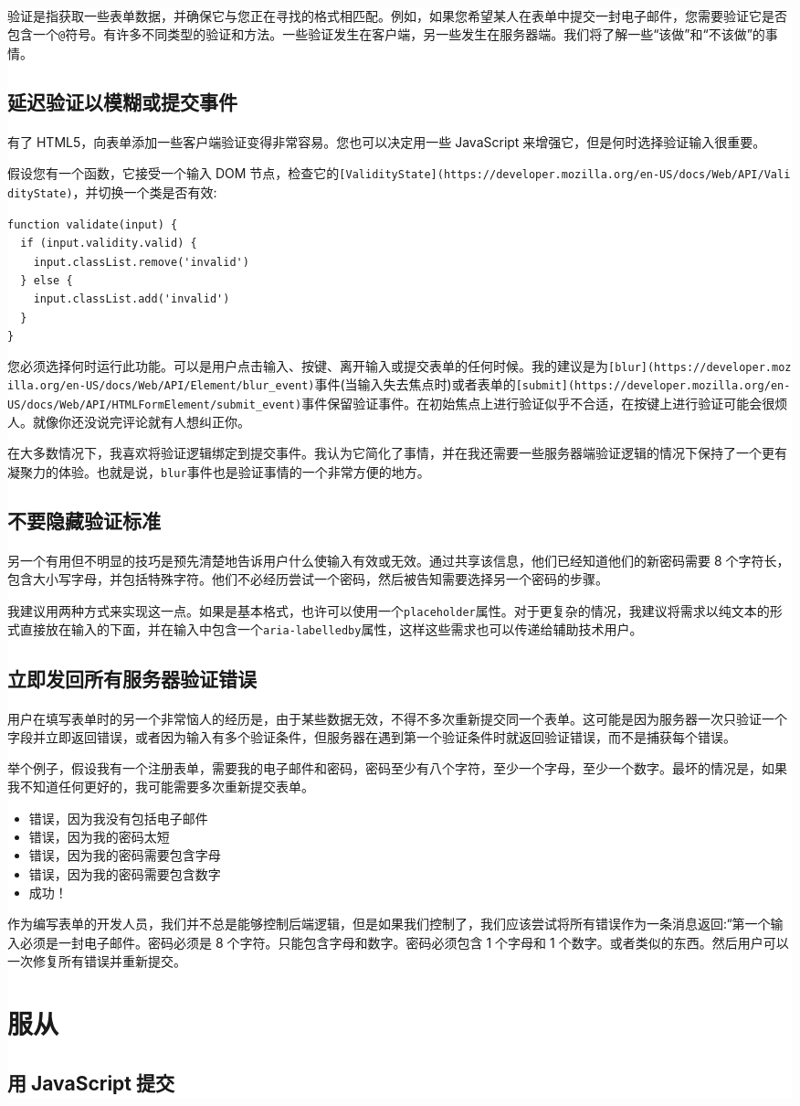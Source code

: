 验证是指获取一些表单数据，并确保它与您正在寻找的格式相匹配。例如，如果您希望某人在表单中提交一封电子邮件，您需要验证它是否包含一个`@`符号。有许多不同类型的验证和方法。一些验证发生在客户端，另一些发生在服务器端。我们将了解一些“该做”和“不该做”的事情。

## 延迟验证以模糊或提交事件

有了 HTML5，向表单添加一些客户端验证变得非常容易。您也可以决定用一些 JavaScript 来增强它，但是何时选择验证输入很重要。

假设您有一个函数，它接受一个输入 DOM 节点，检查它的`[ValidityState](https://developer.mozilla.org/en-US/docs/Web/API/ValidityState)`，并切换一个类是否有效:

```
function validate(input) {
  if (input.validity.valid) {
    input.classList.remove('invalid')
  } else {
    input.classList.add('invalid')
  }
}
```

您必须选择何时运行此功能。可以是用户点击输入、按键、离开输入或提交表单的任何时候。我的建议是为`[blur](https://developer.mozilla.org/en-US/docs/Web/API/Element/blur_event)`事件(当输入失去焦点时)或者表单的`[submit](https://developer.mozilla.org/en-US/docs/Web/API/HTMLFormElement/submit_event)`事件保留验证事件。在初始焦点上进行验证似乎不合适，在按键上进行验证可能会很烦人。就像你还没说完评论就有人想纠正你。

在大多数情况下，我喜欢将验证逻辑绑定到提交事件。我认为它简化了事情，并在我还需要一些服务器端验证逻辑的情况下保持了一个更有凝聚力的体验。也就是说，`blur`事件也是验证事情的一个非常方便的地方。

## 不要隐藏验证标准

另一个有用但不明显的技巧是预先清楚地告诉用户什么使输入有效或无效。通过共享该信息，他们已经知道他们的新密码需要 8 个字符长，包含大小写字母，并包括特殊字符。他们不必经历尝试一个密码，然后被告知需要选择另一个密码的步骤。

我建议用两种方式来实现这一点。如果是基本格式，也许可以使用一个`placeholder`属性。对于更复杂的情况，我建议将需求以纯文本的形式直接放在输入的下面，并在输入中包含一个`aria-labelledby`属性，这样这些需求也可以传递给辅助技术用户。

## 立即发回所有服务器验证错误

用户在填写表单时的另一个非常恼人的经历是，由于某些数据无效，不得不多次重新提交同一个表单。这可能是因为服务器一次只验证一个字段并立即返回错误，或者因为输入有多个验证条件，但服务器在遇到第一个验证条件时就返回验证错误，而不是捕获每个错误。

举个例子，假设我有一个注册表单，需要我的电子邮件和密码，密码至少有八个字符，至少一个字母，至少一个数字。最坏的情况是，如果我不知道任何更好的，我可能需要多次重新提交表单。

*   错误，因为我没有包括电子邮件
*   错误，因为我的密码太短
*   错误，因为我的密码需要包含字母
*   错误，因为我的密码需要包含数字
*   成功！

作为编写表单的开发人员，我们并不总是能够控制后端逻辑，但是如果我们控制了，我们应该尝试将所有错误作为一条消息返回:“第一个输入必须是一封电子邮件。密码必须是 8 个字符。只能包含字母和数字。密码必须包含 1 个字母和 1 个数字。或者类似的东西。然后用户可以一次修复所有错误并重新提交。

# 服从

## 用 JavaScript 提交
